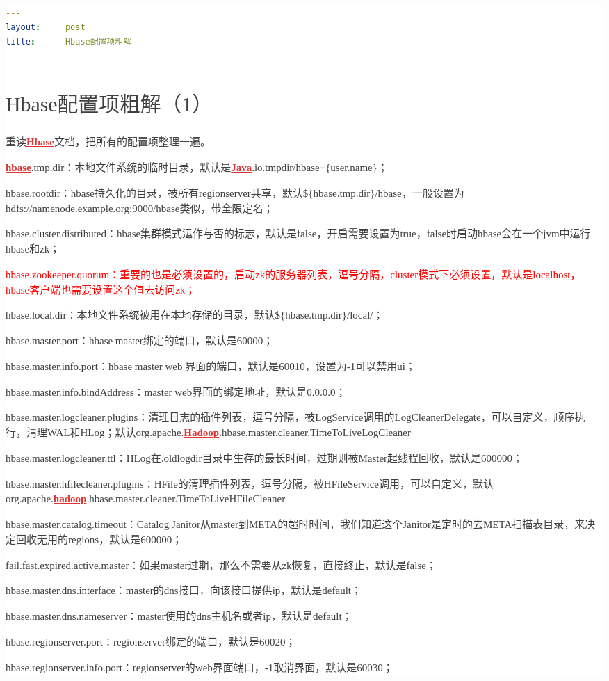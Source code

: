 ```yaml
---
layout:     post
title:      Hbase配置项粗解
---
```

<div id="article_content" class="article_content clearfix csdn-tracking-statistics" data-pid="blog" data-mod="popu_307" data-dsm="post">
								            <link rel="stylesheet" href="https://csdnimg.cn/release/phoenix/template/css/ck_htmledit_views-f76675cdea.css">
						<div class="htmledit_views" id="content_views">
                
<h2 id="hbase配置项粗解1" style="font-weight:100;line-height:1.3em;font-size:2.13em;color:rgb(63,63,63);font-family:'microsoft yahei';">
Hbase配置项粗解（1）</h2>
<p style="color:rgb(63,63,63);font-family:'microsoft yahei';font-size:15px;">
重读<a href="http://lib.csdn.net/base/hbase" rel="nofollow" class="replace_word" title="Hbase知识库" style="color:rgb(223,52,52);font-weight:bold;">Hbase</a>文档，把所有的配置项整理一遍。</p>
<p style="color:rgb(63,63,63);font-family:'microsoft yahei';font-size:15px;">
<a href="http://lib.csdn.net/base/hbase" rel="nofollow" class="replace_word" title="Hbase知识库" style="color:rgb(223,52,52);font-weight:bold;">hbase</a>.tmp.dir：本地文件系统的临时目录，默认是<a href="http://lib.csdn.net/base/java" rel="nofollow" class="replace_word" title="Java 知识库" style="color:rgb(223,52,52);font-weight:bold;">Java</a>.io.tmpdir/hbase−{user.name}；</p>
<p style="color:rgb(63,63,63);font-family:'microsoft yahei';font-size:15px;">
hbase.rootdir：hbase持久化的目录，被所有regionserver共享，默认${hbase.tmp.dir}/hbase，一般设置为hdfs://namenode.example.org:9000/hbase类似，带全限定名；</p>
<p style="color:rgb(63,63,63);font-family:'microsoft yahei';font-size:15px;">
hbase.cluster.distributed：hbase集群模式运作与否的标志，默认是false，开启需要设置为true，false时启动hbase会在一个jvm中运行hbase和zk；</p>
<p style="color:rgb(63,63,63);font-family:'microsoft yahei';font-size:15px;">
<span style="color:#FF0000;">hbase.zookeeper.quorum：重要的也是必须设置的，启动zk的服务器列表，逗号分隔，cluster模式下必须设置，默认是localhost，hbase客户端也需要设置这个值去访问zk；</span></p>
<p style="color:rgb(63,63,63);font-family:'microsoft yahei';font-size:15px;">
hbase.local.dir：本地文件系统被用在本地存储的目录，默认${hbase.tmp.dir}/local/；</p>
<p style="color:rgb(63,63,63);font-family:'microsoft yahei';font-size:15px;">
hbase.master.port：hbase master绑定的端口，默认是60000；</p>
<p style="color:rgb(63,63,63);font-family:'microsoft yahei';font-size:15px;">
hbase.master.info.port：hbase master web 界面的端口，默认是60010，设置为-1可以禁用ui；</p>
<p style="color:rgb(63,63,63);font-family:'microsoft yahei';font-size:15px;">
hbase.master.info.bindAddress：master web界面的绑定地址，默认是0.0.0.0；</p>
<p style="color:rgb(63,63,63);font-family:'microsoft yahei';font-size:15px;">
hbase.master.logcleaner.plugins：清理日志的插件列表，逗号分隔，被LogService调用的LogCleanerDelegate，可以自定义，顺序执行，清理WAL和HLog；默认org.apache.<a href="http://lib.csdn.net/base/hadoop" rel="nofollow" class="replace_word" title="Hadoop知识库" style="color:rgb(223,52,52);font-weight:bold;">Hadoop</a>.hbase.master.cleaner.TimeToLiveLogCleaner</p>
<p style="color:rgb(63,63,63);font-family:'microsoft yahei';font-size:15px;">
hbase.master.logcleaner.ttl：HLog在.oldlogdir目录中生存的最长时间，过期则被Master起线程回收，默认是600000；</p>
<p style="color:rgb(63,63,63);font-family:'microsoft yahei';font-size:15px;">
hbase.master.hfilecleaner.plugins：HFile的清理插件列表，逗号分隔，被HFileService调用，可以自定义，默认org.apache.<a href="http://lib.csdn.net/base/hadoop" rel="nofollow" class="replace_word" title="Hadoop知识库" style="color:rgb(223,52,52);font-weight:bold;">hadoop</a>.hbase.master.cleaner.TimeToLiveHFileCleaner</p>
<p style="color:rgb(63,63,63);font-family:'microsoft yahei';font-size:15px;">
hbase.master.catalog.timeout：Catalog Janitor从master到META的超时时间，我们知道这个Janitor是定时的去META扫描表目录，来决定回收无用的regions，默认是600000；</p>
<p style="color:rgb(63,63,63);font-family:'microsoft yahei';font-size:15px;">
fail.fast.expired.active.master：如果master过期，那么不需要从zk恢复，直接终止，默认是false；</p>
<p style="color:rgb(63,63,63);font-family:'microsoft yahei';font-size:15px;">
hbase.master.dns.interface：master的dns接口，向该接口提供ip，默认是default；</p>
<p style="color:rgb(63,63,63);font-family:'microsoft yahei';font-size:15px;">
hbase.master.dns.nameserver：master使用的dns主机名或者ip，默认是default；</p>
<p style="color:rgb(63,63,63);font-family:'microsoft yahei';font-size:15px;">
hbase.regionserver.port：regionserver绑定的端口，默认是60020；</p>
<p style="color:rgb(63,63,63);font-family:'microsoft yahei';font-size:15px;">
hbase.regionserver.info.port：regionserver的web界面端口，-1取消界面，默认是60030；</p>